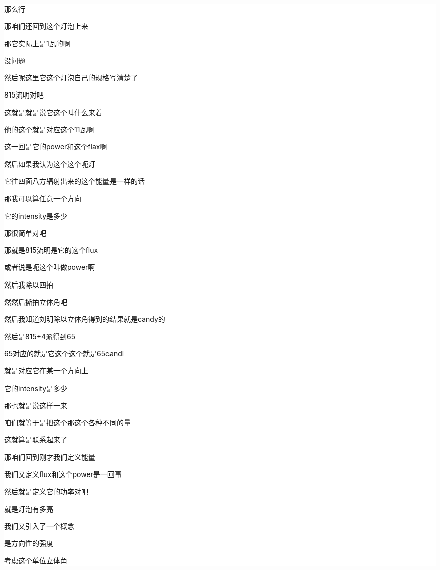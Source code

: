 那么行

那咱们还回到这个灯泡上来

那它实际上是1瓦的啊

没问题

然后呢这里它这个灯泡自己的规格写清楚了

815流明对吧

这就是就是说它这个叫什么来着

他的这个就是对应这个11瓦啊

这一回是它的power和这个flax啊

然后如果我认为这个这个呃灯

它往四面八方辐射出来的这个能量是一样的话

那我可以算任意一个方向

它的intensity是多少

那很简单对吧

那就是815流明是它的这个flux

或者说是呃这个叫做power啊

然后我除以四拍

然然后撕拍立体角吧

然后我知道刘明除以立体角得到的结果就是candy的

然后是815÷4派得到65

65对应的就是它这个这个就是65candl

就是对应它在某一个方向上

它的intensity是多少

那也就是说这样一来

咱们就等于是把这个那这个各种不同的量

这就算是联系起来了

那咱们回到刚才我们定义能量

我们又定义flux和这个power是一回事

然后就是定义它的功率对吧

就是灯泡有多亮

我们又引入了一个概念

是方向性的强度

考虑这个单位立体角

